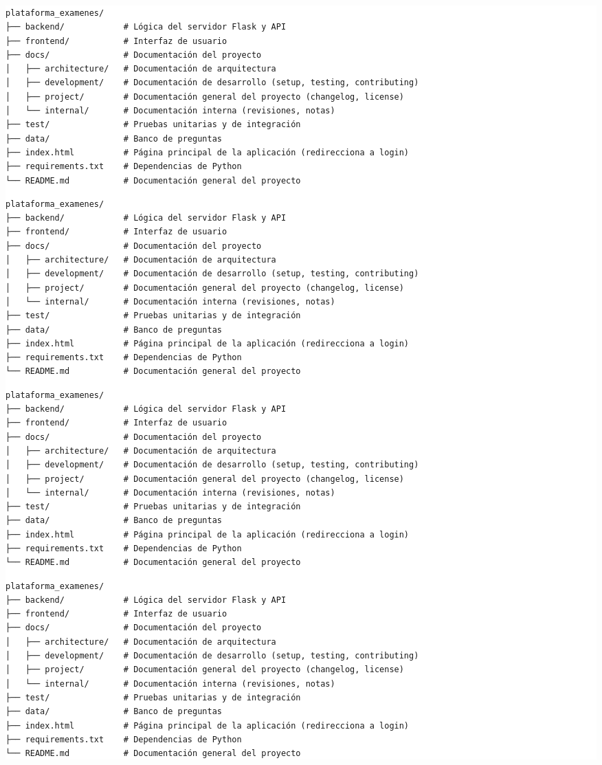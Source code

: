 ```
plataforma_examenes/
├── backend/            # Lógica del servidor Flask y API
├── frontend/           # Interfaz de usuario
├── docs/               # Documentación del proyecto
│   ├── architecture/   # Documentación de arquitectura
│   ├── development/    # Documentación de desarrollo (setup, testing, contributing)
│   ├── project/        # Documentación general del proyecto (changelog, license)
│   └── internal/       # Documentación interna (revisiones, notas)
├── test/               # Pruebas unitarias y de integración
├── data/               # Banco de preguntas
├── index.html          # Página principal de la aplicación (redirecciona a login)
├── requirements.txt    # Dependencias de Python
└── README.md           # Documentación general del proyecto
```

```
plataforma_examenes/
├── backend/            # Lógica del servidor Flask y API
├── frontend/           # Interfaz de usuario
├── docs/               # Documentación del proyecto
│   ├── architecture/   # Documentación de arquitectura
│   ├── development/    # Documentación de desarrollo (setup, testing, contributing)
│   ├── project/        # Documentación general del proyecto (changelog, license)
│   └── internal/       # Documentación interna (revisiones, notas)
├── test/               # Pruebas unitarias y de integración
├── data/               # Banco de preguntas
├── index.html          # Página principal de la aplicación (redirecciona a login)
├── requirements.txt    # Dependencias de Python
└── README.md           # Documentación general del proyecto
```

```
plataforma_examenes/
├── backend/            # Lógica del servidor Flask y API
├── frontend/           # Interfaz de usuario
├── docs/               # Documentación del proyecto
│   ├── architecture/   # Documentación de arquitectura
│   ├── development/    # Documentación de desarrollo (setup, testing, contributing)
│   ├── project/        # Documentación general del proyecto (changelog, license)
│   └── internal/       # Documentación interna (revisiones, notas)
├── test/               # Pruebas unitarias y de integración
├── data/               # Banco de preguntas
├── index.html          # Página principal de la aplicación (redirecciona a login)
├── requirements.txt    # Dependencias de Python
└── README.md           # Documentación general del proyecto
```

```
plataforma_examenes/
├── backend/            # Lógica del servidor Flask y API
├── frontend/           # Interfaz de usuario
├── docs/               # Documentación del proyecto
│   ├── architecture/   # Documentación de arquitectura
│   ├── development/    # Documentación de desarrollo (setup, testing, contributing)
│   ├── project/        # Documentación general del proyecto (changelog, license)
│   └── internal/       # Documentación interna (revisiones, notas)
├── test/               # Pruebas unitarias y de integración
├── data/               # Banco de preguntas
├── index.html          # Página principal de la aplicación (redirecciona a login)
├── requirements.txt    # Dependencias de Python
└── README.md           # Documentación general del proyecto
```
